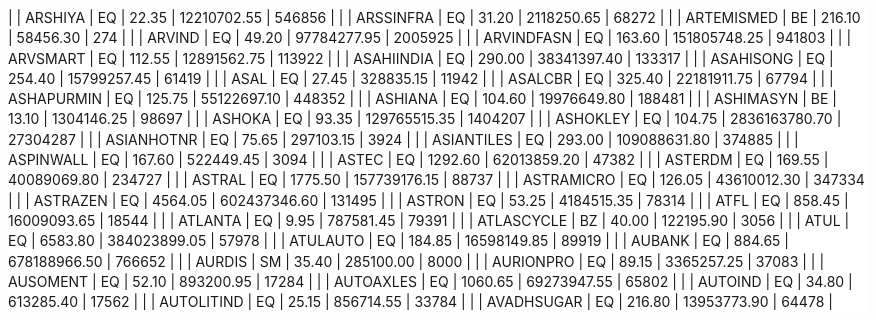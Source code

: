 |  | ARSHIYA | EQ | 22.35 | 12210702.55 | 546856 |
|  | ARSSINFRA | EQ | 31.20 | 2118250.65 | 68272 |
|  | ARTEMISMED | BE | 216.10 | 58456.30 | 274 |
|  | ARVIND | EQ | 49.20 | 97784277.95 | 2005925 |
|  | ARVINDFASN | EQ | 163.60 | 151805748.25 | 941803 |
|  | ARVSMART | EQ | 112.55 | 12891562.75 | 113922 |
|  | ASAHIINDIA | EQ | 290.00 | 38341397.40 | 133317 |
|  | ASAHISONG | EQ | 254.40 | 15799257.45 | 61419 |
|  | ASAL | EQ | 27.45 | 328835.15 | 11942 |
|  | ASALCBR | EQ | 325.40 | 22181911.75 | 67794 |
|  | ASHAPURMIN | EQ | 125.75 | 55122697.10 | 448352 |
|  | ASHIANA | EQ | 104.60 | 19976649.80 | 188481 |
|  | ASHIMASYN | BE | 13.10 | 1304146.25 | 98697 |
|  | ASHOKA | EQ | 93.35 | 129765515.35 | 1404207 |
|  | ASHOKLEY | EQ | 104.75 | 2836163780.70 | 27304287 |
|  | ASIANHOTNR | EQ | 75.65 | 297103.15 | 3924 |
|  | ASIANTILES | EQ | 293.00 | 109088631.80 | 374885 |
|  | ASPINWALL | EQ | 167.60 | 522449.45 | 3094 |
|  | ASTEC | EQ | 1292.60 | 62013859.20 | 47382 |
|  | ASTERDM | EQ | 169.55 | 40089069.80 | 234727 |
|  | ASTRAL | EQ | 1775.50 | 157739176.15 | 88737 |
|  | ASTRAMICRO | EQ | 126.05 | 43610012.30 | 347334 |
|  | ASTRAZEN | EQ | 4564.05 | 602437346.60 | 131495 |
|  | ASTRON | EQ | 53.25 | 4184515.35 | 78314 |
|  | ATFL | EQ | 858.45 | 16009093.65 | 18544 |
|  | ATLANTA | EQ | 9.95 | 787581.45 | 79391 |
|  | ATLASCYCLE | BZ | 40.00 | 122195.90 | 3056 |
|  | ATUL | EQ | 6583.80 | 384023899.05 | 57978 |
|  | ATULAUTO | EQ | 184.85 | 16598149.85 | 89919 |
|  | AUBANK | EQ | 884.65 | 678188966.50 | 766652 |
|  | AURDIS | SM | 35.40 | 285100.00 | 8000 |
|  | AURIONPRO | EQ | 89.15 | 3365257.25 | 37083 |
|  | AUSOMENT | EQ | 52.10 | 893200.95 | 17284 |
|  | AUTOAXLES | EQ | 1060.65 | 69273947.55 | 65802 |
|  | AUTOIND | EQ | 34.80 | 613285.40 | 17562 |
|  | AUTOLITIND | EQ | 25.15 | 856714.55 | 33784 |
|  | AVADHSUGAR | EQ | 216.80 | 13953773.90 | 64478 |